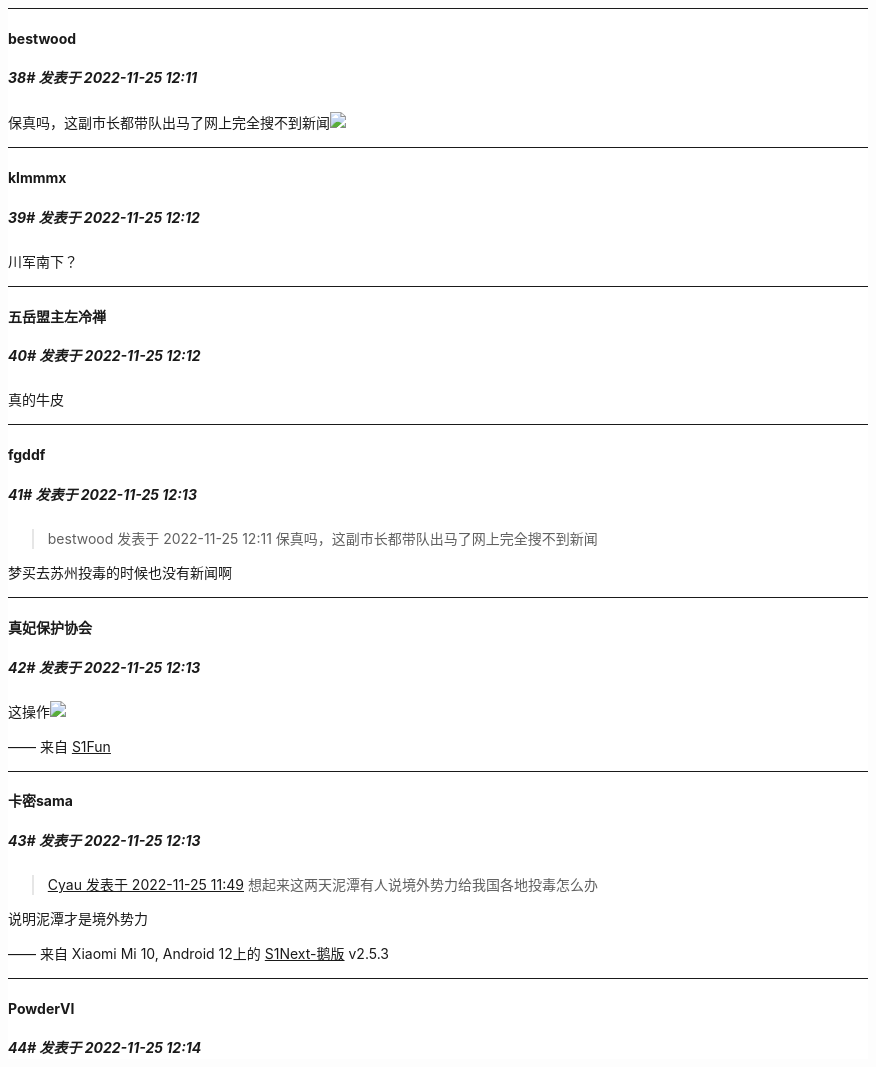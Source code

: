 *****

####  bestwood  
##### 38#       发表于 2022-11-25 12:11

保真吗，这副市长都带队出马了网上完全搜不到新闻<img src="https://static.saraba1st.com/image/smiley/face2017/001.png" referrerpolicy="no-referrer">

*****

####  klmmmx  
##### 39#       发表于 2022-11-25 12:12

川军南下？

*****

####  五岳盟主左冷禅  
##### 40#       发表于 2022-11-25 12:12

真的牛皮

*****

####  fgddf  
##### 41#       发表于 2022-11-25 12:13

<blockquote>bestwood 发表于 2022-11-25 12:11
保真吗，这副市长都带队出马了网上完全搜不到新闻</blockquote>
梦买去苏州投毒的时候也没有新闻啊

*****

####  真妃保护协会  
##### 42#       发表于 2022-11-25 12:13

这操作<img src="https://static.saraba1st.com/image/smiley/face2017/001.png" referrerpolicy="no-referrer">

—— 来自 [S1Fun](https://s1fun.koalcat.com)

*****

####  卡密sama  
##### 43#       发表于 2022-11-25 12:13

<blockquote><a href="httphttps://bbs.saraba1st.com/2b/forum.php?mod=redirect&amp;goto=findpost&amp;pid=58604920&amp;ptid=2106846" target="_blank">Cyau 发表于 2022-11-25 11:49</a>
想起来这两天泥潭有人说境外势力给我国各地投毒怎么办</blockquote>
说明泥潭才是境外势力

—— 来自 Xiaomi Mi 10, Android 12上的 [S1Next-鹅版](https://github.com/ykrank/S1-Next/releases) v2.5.3

*****

####  PowderVI  
##### 44#       发表于 2022-11-25 12:14
